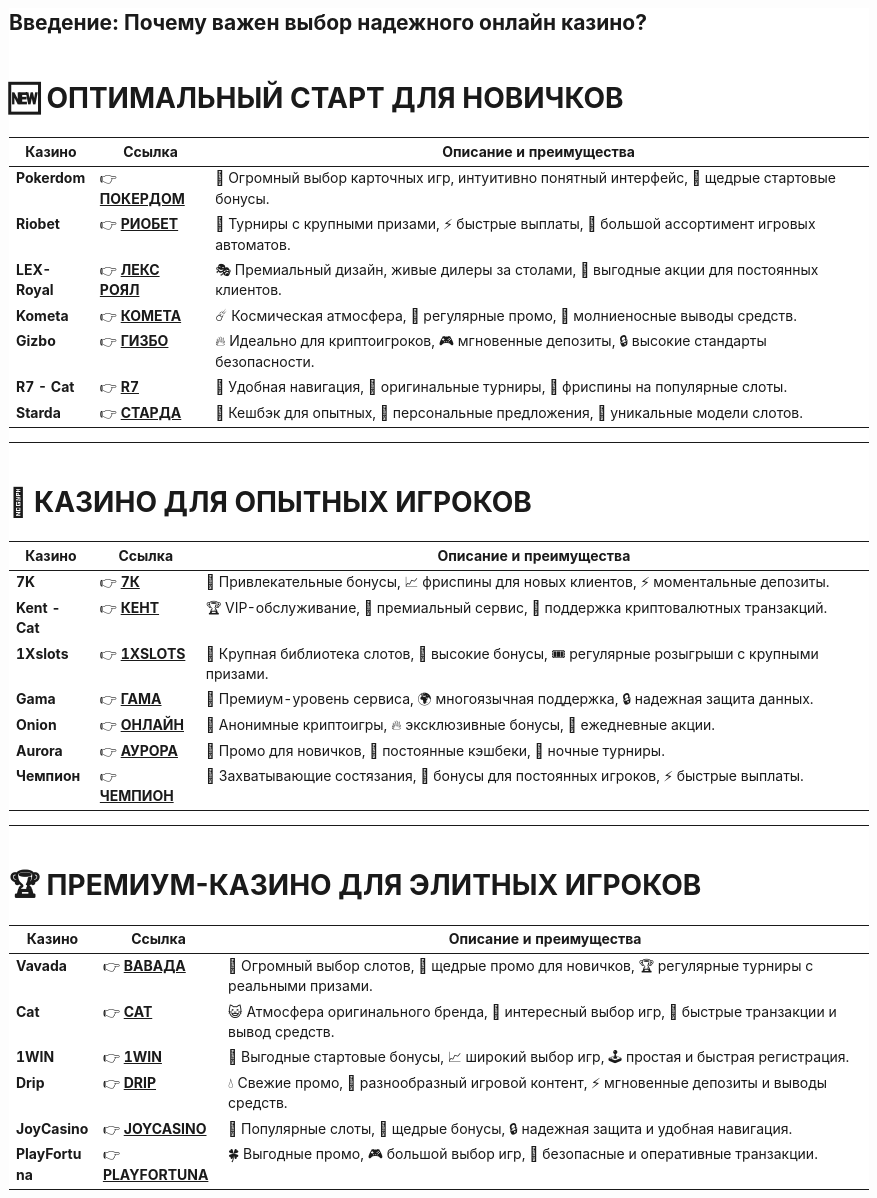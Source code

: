 ## Введение: Почему важен выбор надежного онлайн казино?
# 🆕 ОПТИМАЛЬНЫЙ СТАРТ ДЛЯ НОВИЧКОВ

| Казино        | Ссылка                                              | Описание и преимущества                                                                     |
| ------------- | --------------------------------------------------- | ------------------------------------------------------------------------------------------- |
| **Pokerdom**  | 👉 [**ПОКЕРДОМ**](https://brandplay.link/FwVc4f)    | 💎 Огромный выбор карточных игр, интуитивно понятный интерфейс, 🎁 щедрые стартовые бонусы. |
| **Riobet**    | 👉 [**РИОБЕТ**](https://brandplay.link/TnjsxFvH)    | 🌟 Турниры с крупными призами, ⚡ быстрые выплаты, 🎲 большой ассортимент игровых автоматов. |
| **LEX-Royal** | 👉 [**ЛЕКС РОЯЛ**](https://brandplay.link/VMqNXPFs) | 🎭 Премиальный дизайн, живые дилеры за столами, 🎁 выгодные акции для постоянных клиентов.  |
| **Kometa**    | 👉 [**КОМЕТА**](https://brandplay.link/jHzFFYGv)    | ☄️ Космическая атмосфера, 🎁 регулярные промо, 🚀 молниеносные выводы средств.              |
| **Gizbo**     | 👉 [**ГИЗБО**](https://brandplay.link/rvzLrVLp)     | 🔥 Идеально для криптоигроков, 🎮 мгновенные депозиты, 🔒 высокие стандарты безопасности.   |
| **R7 - Cat**  | 👉 [**R7**](https://brandplay.link/dByFXP7h)        | 🎉 Удобная навигация, 🌟 оригинальные турниры, 🎁 фриспины на популярные слоты.             |
| **Starda**    | 👉 [**СТАРДА**](https://brandplay.link/HDcDrxLk)    | 🚀 Кешбэк для опытных, 🤑 персональные предложения, 🎰 уникальные модели слотов.            |

***

# 🌟 КАЗИНО ДЛЯ ОПЫТНЫХ ИГРОКОВ

| Казино         | Ссылка                                                                                           | Описание и преимущества                                                                       |
| -------------- | ------------------------------------------------------------------------------------------------ | --------------------------------------------------------------------------------------------- |
| **7K**         | 👉 [**7К**](https://brandplay.link/dd46bNgD)                                                     | 🔔 Привлекательные бонусы, 📈 фриспины для новых клиентов, ⚡ моментальные депозиты.           |
| **Kent - Cat** | 👉 [**КЕНТ**](https://brandplay.link/XRH1g6Vb)                                                   | 🏆 VIP-обслуживание, 💎 премиальный сервис, 📲 поддержка криптовалютных транзакций.           |
| **1Xslots**    | 👉 [**1XSLOTS**](https://brandplay.link/J2ZbqMPZ)                                                | 🎰 Крупная библиотека слотов, 🎁 высокие бонусы, 🎟️ регулярные розыгрыши с крупными призами. |
| **Gama**       | 👉 [**ГАМА**](https://brandplay.link/RD52jZbL)                                                   | 💎 Премиум-уровень сервиса, 🌍 многоязычная поддержка, 🔒 надежная защита данных.             |
| **Onion**      | 👉 [**ОНЛАЙН**](https://brandplay.link/8LcS6Djb)                                                 | 🧅 Анонимные криптоигры, 🔥 эксклюзивные бонусы, 💸 ежедневные акции.                         |
| **Aurora**     | 👉 [**АУРОРА**](https://10trafic-stat2.com/click/668546556bcc6313411604bc/6766/13031/subaccount) | 🌌 Промо для новичков, 🤑 постоянные кэшбеки, 🚀 ночные турниры.                              |
| **Чемпион**    | 👉 [**ЧЕМПИОН**](https://temon-gter.cfd/go/9n8?p56190p303844p3509t17502)                         | 🏅 Захватывающие состязания, 🎁 бонусы для постоянных игроков, ⚡ быстрые выплаты.             |

***

# 🏆 ПРЕМИУМ-КАЗИНО ДЛЯ ЭЛИТНЫХ ИГРОКОВ

| Казино          | Ссылка                                                                                                       | Описание и преимущества                                                                            |
| --------------- | ------------------------------------------------------------------------------------------------------------ | -------------------------------------------------------------------------------------------------- |
| **Vavada**      | 👉 [**ВАВАДА**](https://partnervavadarv.com?promo=75590753-cc8b-4c4a-8d71-99b7a2293439-jud\&target=register) | 🌟 Огромный выбор слотов, 🎁 щедрые промо для новичков, 🏆 регулярные турниры с реальными призами. |
| **Cat**         | 👉 [**CAT**](https://catchthecatthree.com/d1bfb4f94)                                                         | 😺 Атмосфера оригинального бренда, 🎰 интересный выбор игр, 💸 быстрые транзакции и вывод средств. |
| **1WIN**        | 👉 [**1WIN**](https://brandplay.link/9sD8CZLQ)                                                               | 🌟 Выгодные стартовые бонусы, 📈 широкий выбор игр, 🕹️ простая и быстрая регистрация.             |
| **Drip**        | 👉 [**DRIP**](https://drp-irrs01.com/c4bf3bd2f)                                                              | 💧 Свежие промо, 🎰 разнообразный игровой контент, ⚡ мгновенные депозиты и выводы средств.         |
| **JoyCasino**   | 👉 [**JOYCASINO**](https://rpc30.call2me.pro/?/ru/registration?apkpop=0\&partner=p24970p3289525p8e5d)        | 🎉 Популярные слоты, 🎁 щедрые бонусы, 🔒 надежная защита и удобная навигация.                     |
| **PlayFortuna** | 👉 [**PLAYFORTUNA**](https://4v4rg0e52p.com/alt/playfortuna?27f770988db651f9cc8f16742d88cecd)                | 🍀 Выгодные промо, 🎮 большой выбор игр, 🏦 безопасные и оперативные транзакции.                   |
